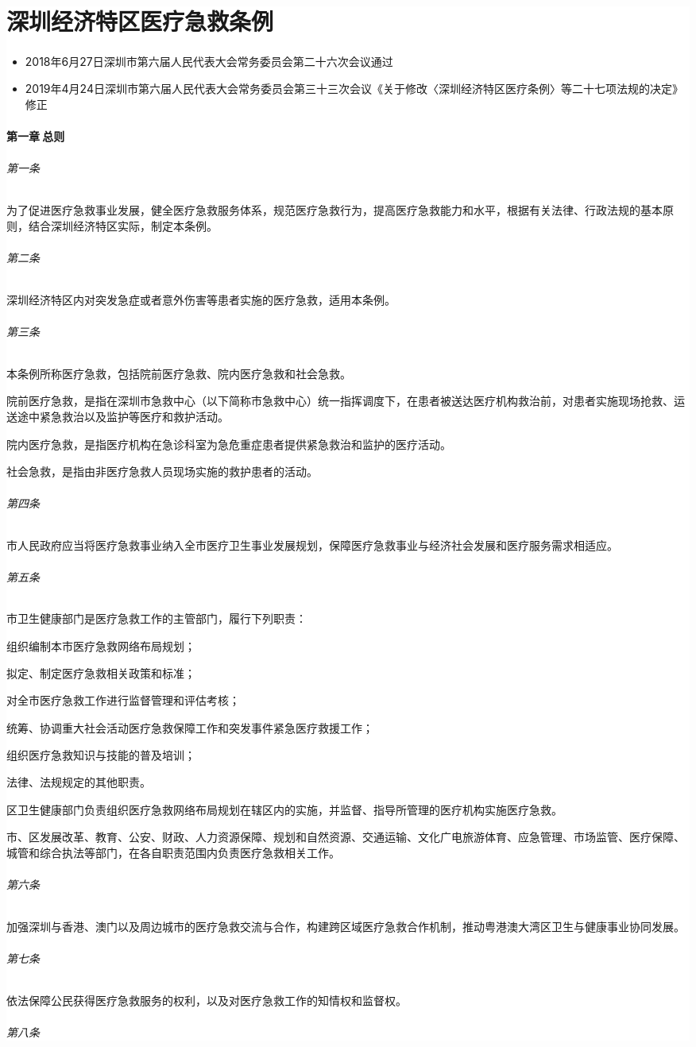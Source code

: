 # 深圳经济特区医疗急救条例

- 2018年6月27日深圳市第六届人民代表大会常务委员会第二十六次会议通过

- 2019年4月24日深圳市第六届人民代表大会常务委员会第三十三次会议《关于修改〈深圳经济特区医疗条例〉等二十七项法规的决定》修正



#### 第一章 总则

###### 第一条

为了促进医疗急救事业发展，健全医疗急救服务体系，规范医疗急救行为，提高医疗急救能力和水平，根据有关法律、行政法规的基本原则，结合深圳经济特区实际，制定本条例。

###### 第二条

深圳经济特区内对突发急症或者意外伤害等患者实施的医疗急救，适用本条例。

###### 第三条

本条例所称医疗急救，包括院前医疗急救、院内医疗急救和社会急救。

院前医疗急救，是指在深圳市急救中心（以下简称市急救中心）统一指挥调度下，在患者被送达医疗机构救治前，对患者实施现场抢救、运送途中紧急救治以及监护等医疗和救护活动。

院内医疗急救，是指医疗机构在急诊科室为急危重症患者提供紧急救治和监护的医疗活动。

社会急救，是指由非医疗急救人员现场实施的救护患者的活动。

###### 第四条

市人民政府应当将医疗急救事业纳入全市医疗卫生事业发展规划，保障医疗急救事业与经济社会发展和医疗服务需求相适应。

###### 第五条

市卫生健康部门是医疗急救工作的主管部门，履行下列职责：

组织编制本市医疗急救网络布局规划；

拟定、制定医疗急救相关政策和标准；

对全市医疗急救工作进行监督管理和评估考核；

统筹、协调重大社会活动医疗急救保障工作和突发事件紧急医疗救援工作；

组织医疗急救知识与技能的普及培训；

法律、法规规定的其他职责。

区卫生健康部门负责组织医疗急救网络布局规划在辖区内的实施，并监督、指导所管理的医疗机构实施医疗急救。

市、区发展改革、教育、公安、财政、人力资源保障、规划和自然资源、交通运输、文化广电旅游体育、应急管理、市场监管、医疗保障、城管和综合执法等部门，在各自职责范围内负责医疗急救相关工作。

###### 第六条

加强深圳与香港、澳门以及周边城市的医疗急救交流与合作，构建跨区域医疗急救合作机制，推动粤港澳大湾区卫生与健康事业协同发展。

###### 第七条

依法保障公民获得医疗急救服务的权利，以及对医疗急救工作的知情权和监督权。

###### 第八条
